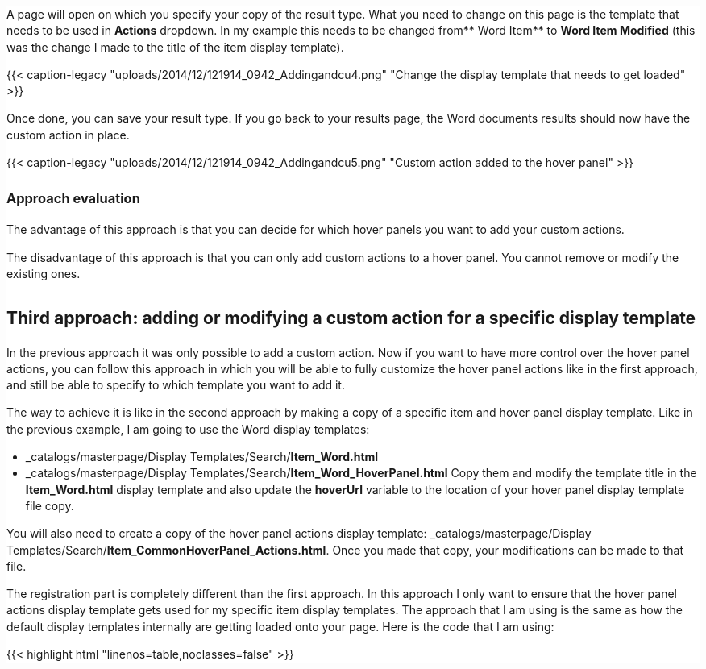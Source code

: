 A page will open on which you specify your copy of the result type. What you need to change on this page is the template that needs to be used in **Actions** dropdown. In my example this needs to be changed from** Word Item** to **Word Item Modified** (this was the change I made to the title of the item display template).

{{< caption-legacy "uploads/2014/12/121914_0942_Addingandcu4.png" "Change the display template that needs to get loaded" >}}

Once done, you can save your result type. If you go back to your results page, the Word documents results should now have the custom action in place.

{{< caption-legacy "uploads/2014/12/121914_0942_Addingandcu5.png" "Custom action added to the hover panel" >}}

### Approach evaluation

The advantage of this approach is that you can decide for which hover panels you want to add your custom actions.

The disadvantage of this approach is that you can only add custom actions to a hover panel. You cannot remove or modify the existing ones.

## Third approach: adding or modifying a custom action for a specific display template

In the previous approach it was only possible to add a custom action. Now if you want to have more control over the hover panel actions, you can follow this approach in which you will be able to fully customize the hover panel actions like in the first approach, and still be able to specify to which template you want to add it.

The way to achieve it is like in the second approach by making a copy of a specific item and hover panel display template. Like in the previous example, I am going to use the Word display templates:

*   _catalogs/masterpage/Display Templates/Search/**Item_Word.html**
*   _catalogs/masterpage/Display Templates/Search/**Item_Word_HoverPanel.html**
Copy them and modify the template title in the **Item_Word.html** display template and also update the **hoverUrl** variable to the location of your hover panel display template file copy.

You will also need to create a copy of the hover panel actions display template: _catalogs/masterpage/Display Templates/Search/**Item_CommonHoverPanel_Actions.html**. Once you made that copy, your modifications can be made to that file.

The registration part is completely different than the first approach. In this approach I only want to ensure that the hover panel actions display template gets used for my specific item display templates. The approach that I am using is the same as how the default display templates internally are getting loaded onto your page. Here is the code that I am using:

{{< highlight html "linenos=table,noclasses=false" >}}
<script>
Type.registerNamespace('search.hoverpanel');

search.hoverpanel = function () {
  var loading = false;
  var hoverpanel = '~sitecollection/_catalogs/masterpage/SearchDT/Item_CommonHoverPanel_Actions.js';
  
  var init = function () {
    // Check if your hover panel actions display template is already registered and loaded
    if (typeof Srch.U.getRenderTemplateCollection()[hoverpanel.toLowerCase()] === "undefined" && !loading) {
      loading = true;
      
